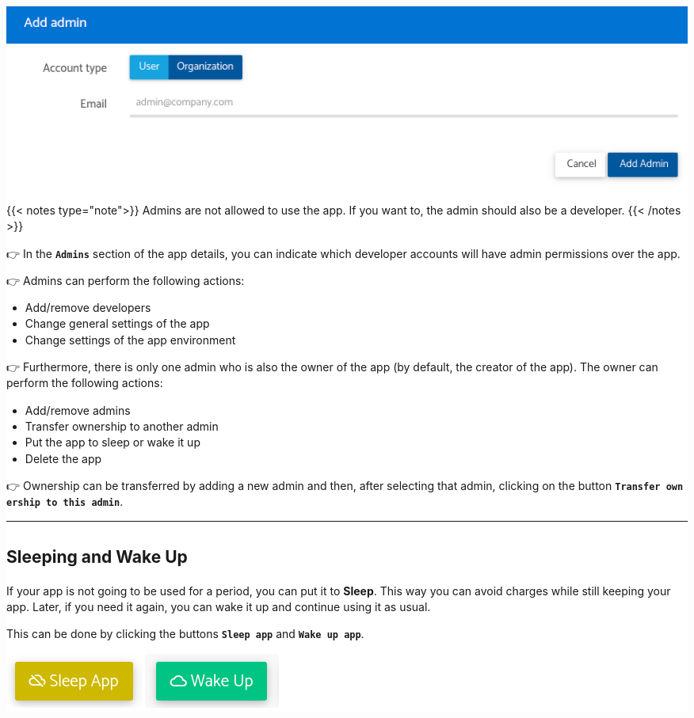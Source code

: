 ![App admins](/images/vendor/platform-ref/managing-apps/app_settings_add_admin.png)

{{< notes type="note">}}
Admins are not allowed to use the app. If you want to, the admin should also be a developer.
{{< /notes >}}

👉 In the **`Admins`** section of the app details, you can indicate which developer accounts will
have admin permissions over the app.

👉 Admins can perform the following actions:

- Add/remove developers
- Change general settings of the app
- Change settings of the app environment

👉 Furthermore, there is only one admin who is also the owner of the app (by default, the creator of the app).
The owner can perform the following actions:

- Add/remove admins
- Transfer ownership to another admin
- Put the app to sleep or wake it up
- Delete the app

👉 Ownership can be transferred by adding a new admin and then, after selecting that admin, clicking on
the button **`Transfer ownership to this admin`**.

---

## **Sleeping and Wake Up**

If your app is not going to be used for a period, you can put it to **Sleep**. This way you can avoid charges while still
keeping your app. Later, if you need it again, you can wake it up and continue using it as usual.

This can be done by clicking the buttons **`Sleep app`** and **`Wake up app`**.

![Sleep app](/images/vendor/platform-ref/managing-apps/sleep_app.png)
![Wake up app](/images/vendor/platform-ref/managing-apps/wakeup_app.png)
